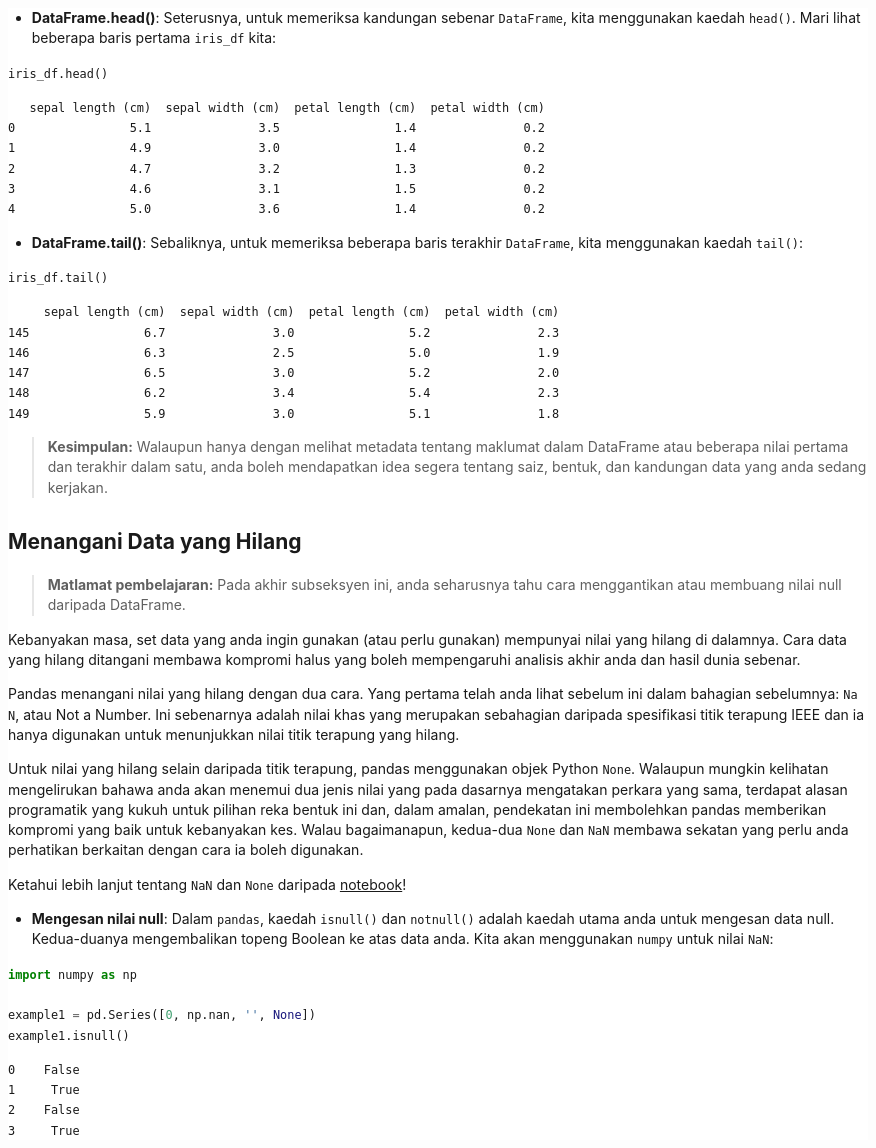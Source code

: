 - **DataFrame.head()**: Seterusnya, untuk memeriksa kandungan sebenar `DataFrame`, kita menggunakan kaedah `head()`. Mari lihat beberapa baris pertama `iris_df` kita:
```python
iris_df.head()
```
```
   sepal length (cm)  sepal width (cm)  petal length (cm)  petal width (cm)
0                5.1               3.5                1.4               0.2
1                4.9               3.0                1.4               0.2
2                4.7               3.2                1.3               0.2
3                4.6               3.1                1.5               0.2
4                5.0               3.6                1.4               0.2
```
- **DataFrame.tail()**: Sebaliknya, untuk memeriksa beberapa baris terakhir `DataFrame`, kita menggunakan kaedah `tail()`:
```python
iris_df.tail()
```
```
     sepal length (cm)  sepal width (cm)  petal length (cm)  petal width (cm)
145                6.7               3.0                5.2               2.3
146                6.3               2.5                5.0               1.9
147                6.5               3.0                5.2               2.0
148                6.2               3.4                5.4               2.3
149                5.9               3.0                5.1               1.8
```
> **Kesimpulan:** Walaupun hanya dengan melihat metadata tentang maklumat dalam DataFrame atau beberapa nilai pertama dan terakhir dalam satu, anda boleh mendapatkan idea segera tentang saiz, bentuk, dan kandungan data yang anda sedang kerjakan.

## Menangani Data yang Hilang
> **Matlamat pembelajaran:** Pada akhir subseksyen ini, anda seharusnya tahu cara menggantikan atau membuang nilai null daripada DataFrame.

Kebanyakan masa, set data yang anda ingin gunakan (atau perlu gunakan) mempunyai nilai yang hilang di dalamnya. Cara data yang hilang ditangani membawa kompromi halus yang boleh mempengaruhi analisis akhir anda dan hasil dunia sebenar.

Pandas menangani nilai yang hilang dengan dua cara. Yang pertama telah anda lihat sebelum ini dalam bahagian sebelumnya: `NaN`, atau Not a Number. Ini sebenarnya adalah nilai khas yang merupakan sebahagian daripada spesifikasi titik terapung IEEE dan ia hanya digunakan untuk menunjukkan nilai titik terapung yang hilang.

Untuk nilai yang hilang selain daripada titik terapung, pandas menggunakan objek Python `None`. Walaupun mungkin kelihatan mengelirukan bahawa anda akan menemui dua jenis nilai yang pada dasarnya mengatakan perkara yang sama, terdapat alasan programatik yang kukuh untuk pilihan reka bentuk ini dan, dalam amalan, pendekatan ini membolehkan pandas memberikan kompromi yang baik untuk kebanyakan kes. Walau bagaimanapun, kedua-dua `None` dan `NaN` membawa sekatan yang perlu anda perhatikan berkaitan dengan cara ia boleh digunakan.

Ketahui lebih lanjut tentang `NaN` dan `None` daripada [notebook](https://github.com/microsoft/Data-Science-For-Beginners/blob/main/4-Data-Science-Lifecycle/15-analyzing/notebook.ipynb)!

- **Mengesan nilai null**: Dalam `pandas`, kaedah `isnull()` dan `notnull()` adalah kaedah utama anda untuk mengesan data null. Kedua-duanya mengembalikan topeng Boolean ke atas data anda. Kita akan menggunakan `numpy` untuk nilai `NaN`:
```python
import numpy as np

example1 = pd.Series([0, np.nan, '', None])
example1.isnull()
```
```
0    False
1     True
2    False
3     True
```